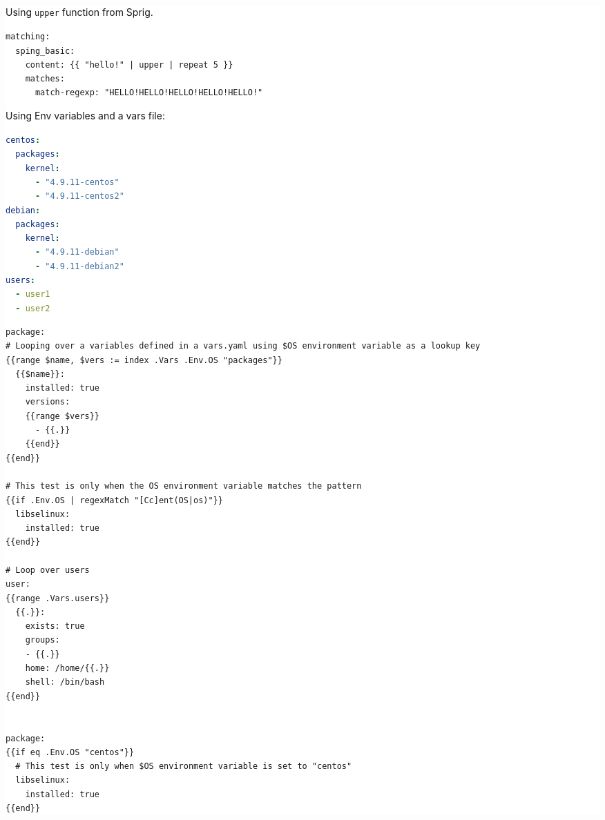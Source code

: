 Using `upper` function from Sprig.

```yaml+jinja
matching:
  sping_basic:
    content: {{ "hello!" | upper | repeat 5 }}
    matches:
      match-regexp: "HELLO!HELLO!HELLO!HELLO!HELLO!"
```

Using Env variables and a vars file:

```yaml title="vars.yaml"
centos:
  packages:
    kernel:
      - "4.9.11-centos"
      - "4.9.11-centos2"
debian:
  packages:
    kernel:
      - "4.9.11-debian"
      - "4.9.11-debian2"
users:
  - user1
  - user2
```

```yaml+jinja title="goss.yaml"
package:
# Looping over a variables defined in a vars.yaml using $OS environment variable as a lookup key
{{range $name, $vers := index .Vars .Env.OS "packages"}}
  {{$name}}:
    installed: true
    versions:
    {{range $vers}}
      - {{.}}
    {{end}}
{{end}}

# This test is only when the OS environment variable matches the pattern
{{if .Env.OS | regexMatch "[Cc]ent(OS|os)"}}
  libselinux:
    installed: true
{{end}}

# Loop over users
user:
{{range .Vars.users}}
  {{.}}:
    exists: true
    groups:
    - {{.}}
    home: /home/{{.}}
    shell: /bin/bash
{{end}}


package:
{{if eq .Env.OS "centos"}}
  # This test is only when $OS environment variable is set to "centos"
  libselinux:
    installed: true
{{end}}
```
